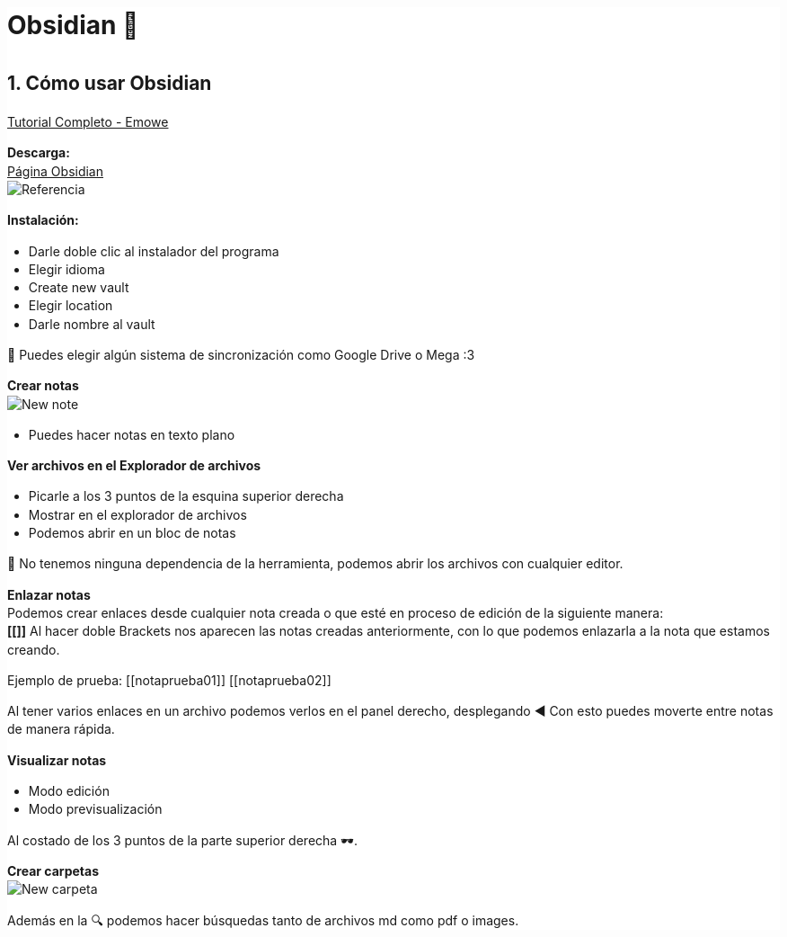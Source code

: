 # Obsidian 💎

## 1. Cómo usar Obsidian 
[Tutorial Completo - Emowe](https://www.youtube.com/watch?v=64pI_dKYZOg&list=PLWUX-KZsnKXSKOjd4WIbqB5GsHORz88JS)

**Descarga:**  
[Página Obsidian](https://obsidian.md/)   
![Referencia](https://i.postimg.cc/nVqvKpbC/1-descarga.jpg)

**Instalación:**  
- Darle doble clic al instalador del programa
- Elegir idioma
- Create new vault
- Elegir location
- Darle nombre al vault

📌 Puedes elegir algún sistema de sincronización como Google Drive o Mega :3

**Crear notas**  
![New note](https://i.postimg.cc/8cdMTBBh/2-nueva-nota.png)
- Puedes hacer notas en texto plano

**Ver archivos en el Explorador de archivos**  
- Picarle a los 3 puntos de la esquina superior derecha
- Mostrar en el explorador de archivos
- Podemos abrir en un bloc de notas

📌 No tenemos ninguna dependencia de la herramienta, podemos abrir los archivos con cualquier editor.

**Enlazar notas**  
Podemos crear enlaces desde cualquier nota creada o que esté en proceso de edición de la siguiente manera:   
**[[]]** Al hacer doble Brackets nos aparecen las notas creadas anteriormente, con lo que podemos enlazarla a la nota que estamos creando.

Ejemplo de prueba: [[notaprueba01]] [[notaprueba02]]

Al tener varios enlaces en un archivo podemos verlos en el panel derecho, desplegando ◀ Con esto puedes moverte entre notas de manera rápida.

**Visualizar notas**  
- Modo edición
- Modo previsualización

Al costado de los 3 puntos de la parte superior derecha 🕶.

**Crear carpetas**  
![New carpeta](https://i.postimg.cc/8cdMTBBh/2-nueva-nota.png)

Además en la 🔍 podemos hacer búsquedas tanto de archivos md como pdf o images.
